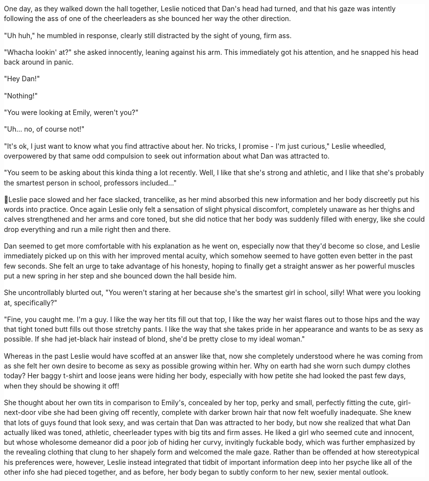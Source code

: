One day, as they walked down the hall together, Leslie noticed that Dan's head had turned, 
and that his gaze was intently following the ass of one of the cheerleaders as she bounced 
her way the other direction.

"Uh huh," he mumbled in response, clearly still distracted by the sight of young, firm ass.

"Whacha lookin' at?" she asked innocently, leaning against his arm. This immediately got his 
attention, and he snapped his head back around in panic.

"Hey Dan!"

"Nothing!"

"You were looking at Emily, weren't you?"

"Uh... no, of course not!"

"It's ok, I just want to know what you find attractive about her. No tricks, I promise - I'm just 
curious," Leslie wheedled, overpowered by that same odd compulsion to seek out information
about what Dan was attracted to.

"You seem to be asking about this kinda thing a lot recently. Well, I like that she's strong and 
athletic, and I like that she's probably the smartest person in school, professors included..."

Leslie pace slowed and her face slacked, trancelike, as her mind absorbed this new 
information and her body discreetly put his words into practice. Once again Leslie only felt a 
sensation of slight physical discomfort, completely unaware as her thighs and calves 
strengthened and her arms and core toned, but she did notice that her body was suddenly 
filled with energy, like she could drop everything and run a mile right then and there.

Dan seemed to get more comfortable with his explanation as he went on, especially now that 
they'd become so close, and Leslie immediately picked up on this with her improved mental 
acuity, which somehow seemed to have gotten even better in the past few seconds. She felt 
an urge to take advantage of his honesty, hoping to finally get a straight answer as her 
powerful muscles put a new spring in her step and she bounced down the hall beside him.

She uncontrollably blurted out, "You weren't staring at her because she's the smartest girl in 
school, silly! What were you looking at, specifically?"

"Fine, you caught me. I'm a guy. I like the way her tits fill out that top, I like the way her waist 
flares out to those hips and the way that tight toned butt fills out those stretchy pants. I like the
way that she takes pride in her appearance and wants to be as sexy as possible. If she had 
jet-black hair instead of blond, she'd be pretty close to my ideal woman."

Whereas in the past Leslie would have scoffed at an answer like that, now she completely 
understood where he was coming from as she felt her own desire to become as sexy as 
possible growing within her. Why on earth had she worn such dumpy clothes today? Her 
baggy t-shirt and loose jeans were hiding her body, especially with how petite she had looked 
the past few days, when they should be showing it off!

She thought about her own tits in comparison to Emily's, concealed by her top, perky and 
small, perfectly fitting the cute, girl-next-door vibe she had been giving off recently, complete 
with darker brown hair that now felt woefully inadequate. She knew that lots of guys found 
that look sexy, and was certain that Dan was attracted to her body, but now she realized that 
what Dan actually liked was toned, athletic, cheerleader types with big tits and firm asses. He 
liked a girl who seemed cute and innocent, but whose wholesome demeanor did a poor job of
hiding her curvy, invitingly fuckable body, which was further emphasized by the revealing 
clothing that clung to her shapely form and welcomed the male gaze. Rather than be offended
at how stereotypical his preferences were, however, Leslie instead integrated that tidbit of 
important information deep into her psyche like all of the other info she had pieced together, 
and as before, her body began to subtly conform to her new, sexier mental outlook.
